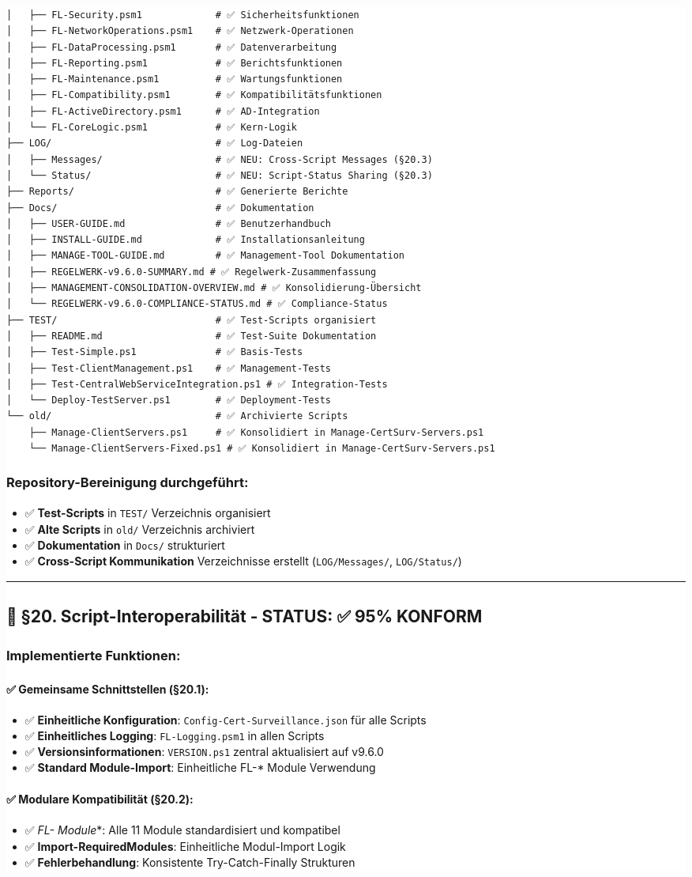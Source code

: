 ```
│   ├── FL-Security.psm1             # ✅ Sicherheitsfunktionen
│   ├── FL-NetworkOperations.psm1    # ✅ Netzwerk-Operationen
│   ├── FL-DataProcessing.psm1       # ✅ Datenverarbeitung
│   ├── FL-Reporting.psm1            # ✅ Berichtsfunktionen
│   ├── FL-Maintenance.psm1          # ✅ Wartungsfunktionen
│   ├── FL-Compatibility.psm1        # ✅ Kompatibilitätsfunktionen
│   ├── FL-ActiveDirectory.psm1      # ✅ AD-Integration
│   └── FL-CoreLogic.psm1            # ✅ Kern-Logik
├── LOG/                             # ✅ Log-Dateien
│   ├── Messages/                    # ✅ NEU: Cross-Script Messages (§20.3)
│   └── Status/                      # ✅ NEU: Script-Status Sharing (§20.3)
├── Reports/                         # ✅ Generierte Berichte
├── Docs/                            # ✅ Dokumentation
│   ├── USER-GUIDE.md                # ✅ Benutzerhandbuch
│   ├── INSTALL-GUIDE.md             # ✅ Installationsanleitung
│   ├── MANAGE-TOOL-GUIDE.md         # ✅ Management-Tool Dokumentation
│   ├── REGELWERK-v9.6.0-SUMMARY.md # ✅ Regelwerk-Zusammenfassung
│   ├── MANAGEMENT-CONSOLIDATION-OVERVIEW.md # ✅ Konsolidierung-Übersicht
│   └── REGELWERK-v9.6.0-COMPLIANCE-STATUS.md # ✅ Compliance-Status
├── TEST/                            # ✅ Test-Scripts organisiert
│   ├── README.md                    # ✅ Test-Suite Dokumentation
│   ├── Test-Simple.ps1              # ✅ Basis-Tests
│   ├── Test-ClientManagement.ps1    # ✅ Management-Tests
│   ├── Test-CentralWebServiceIntegration.ps1 # ✅ Integration-Tests
│   └── Deploy-TestServer.ps1        # ✅ Deployment-Tests
└── old/                             # ✅ Archivierte Scripts
    ├── Manage-ClientServers.ps1     # ✅ Konsolidiert in Manage-CertSurv-Servers.ps1
    └── Manage-ClientServers-Fixed.ps1 # ✅ Konsolidiert in Manage-CertSurv-Servers.ps1
```

### **Repository-Bereinigung durchgeführt:**
- ✅ **Test-Scripts** in `TEST/` Verzeichnis organisiert
- ✅ **Alte Scripts** in `old/` Verzeichnis archiviert
- ✅ **Dokumentation** in `Docs/` strukturiert
- ✅ **Cross-Script Kommunikation** Verzeichnisse erstellt (`LOG/Messages/`, `LOG/Status/`)

---

## 🔗 **§20. Script-Interoperabilität - STATUS: ✅ 95% KONFORM**

### **Implementierte Funktionen:**

#### **✅ Gemeinsame Schnittstellen (§20.1):**
- ✅ **Einheitliche Konfiguration**: `Config-Cert-Surveillance.json` für alle Scripts
- ✅ **Einheitliches Logging**: `FL-Logging.psm1` in allen Scripts
- ✅ **Versionsinformationen**: `VERSION.ps1` zentral aktualisiert auf v9.6.0
- ✅ **Standard Module-Import**: Einheitliche FL-* Module Verwendung

#### **✅ Modulare Kompatibilität (§20.2):**
- ✅ **FL-* Module**: Alle 11 Module standardisiert und kompatibel
- ✅ **Import-RequiredModules**: Einheitliche Modul-Import Logik
- ✅ **Fehlerbehandlung**: Konsistente Try-Catch-Finally Strukturen
